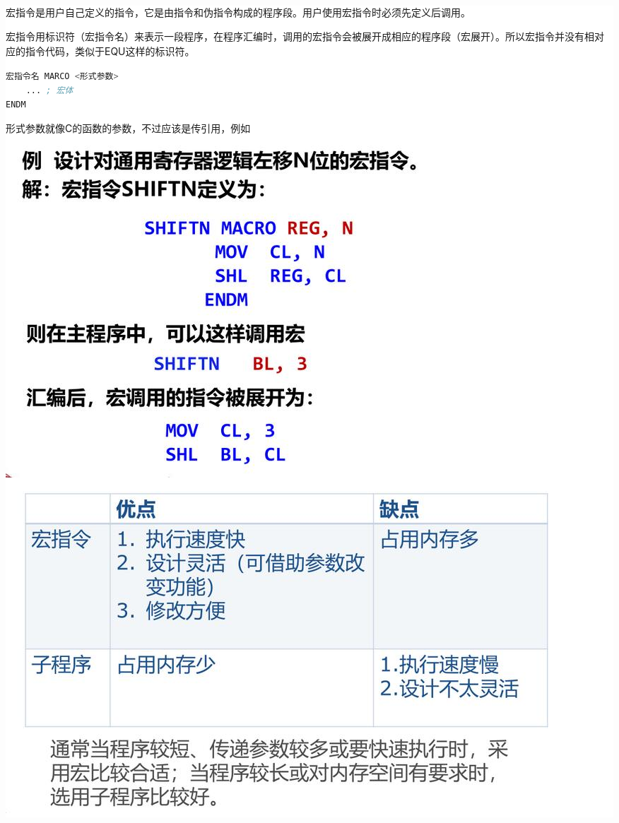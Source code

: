 宏指令是用户自己定义的指令，它是由指令和伪指令构成的程序段。用户使用宏指令时必须先定义后调用。

宏指令用标识符（宏指令名）来表示一段程序，在程序汇编时，调用的宏指令会被展开成相应的程序段（宏展开）。所以宏指令并没有相对应的指令代码，类似于EQU这样的标识符。

```asm
宏指令名 MARCO <形式参数>
    ... ; 宏体
ENDM    
```

形式参数就像C的函数的参数，不过应该是传引用，例如

![15.jpg](15.jpg)

![16.jpg](16.jpg)
